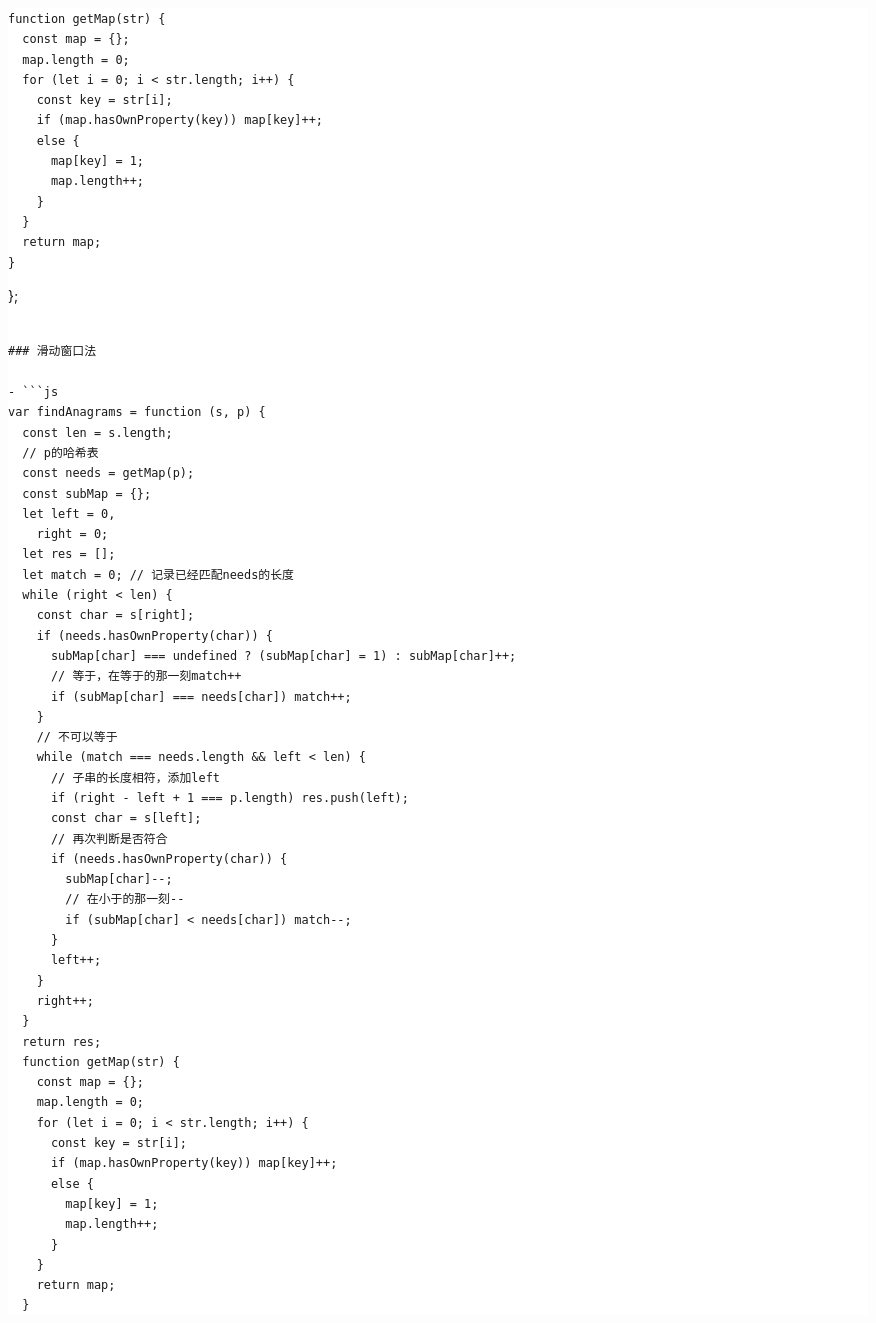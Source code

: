     function getMap(str) {
      const map = {};
      map.length = 0;
      for (let i = 0; i < str.length; i++) {
        const key = str[i];
        if (map.hasOwnProperty(key)) map[key]++;
        else {
          map[key] = 1;
          map.length++;
        }
      }
      return map;
    }
  };
  ```

### 滑动窗口法

- ```js
  var findAnagrams = function (s, p) {
    const len = s.length;
    // p的哈希表
    const needs = getMap(p);
    const subMap = {};
    let left = 0,
      right = 0;
    let res = [];
    let match = 0; // 记录已经匹配needs的长度
    while (right < len) {
      const char = s[right];
      if (needs.hasOwnProperty(char)) {
        subMap[char] === undefined ? (subMap[char] = 1) : subMap[char]++;
        // 等于，在等于的那一刻match++
        if (subMap[char] === needs[char]) match++;
      }
      // 不可以等于
      while (match === needs.length && left < len) {
        // 子串的长度相符，添加left
        if (right - left + 1 === p.length) res.push(left);
        const char = s[left];
        // 再次判断是否符合
        if (needs.hasOwnProperty(char)) {
          subMap[char]--;
          // 在小于的那一刻--
          if (subMap[char] < needs[char]) match--;
        }
        left++;
      }
      right++;
    }
    return res;
    function getMap(str) {
      const map = {};
      map.length = 0;
      for (let i = 0; i < str.length; i++) {
        const key = str[i];
        if (map.hasOwnProperty(key)) map[key]++;
        else {
          map[key] = 1;
          map.length++;
        }
      }
      return map;
    }
  ```